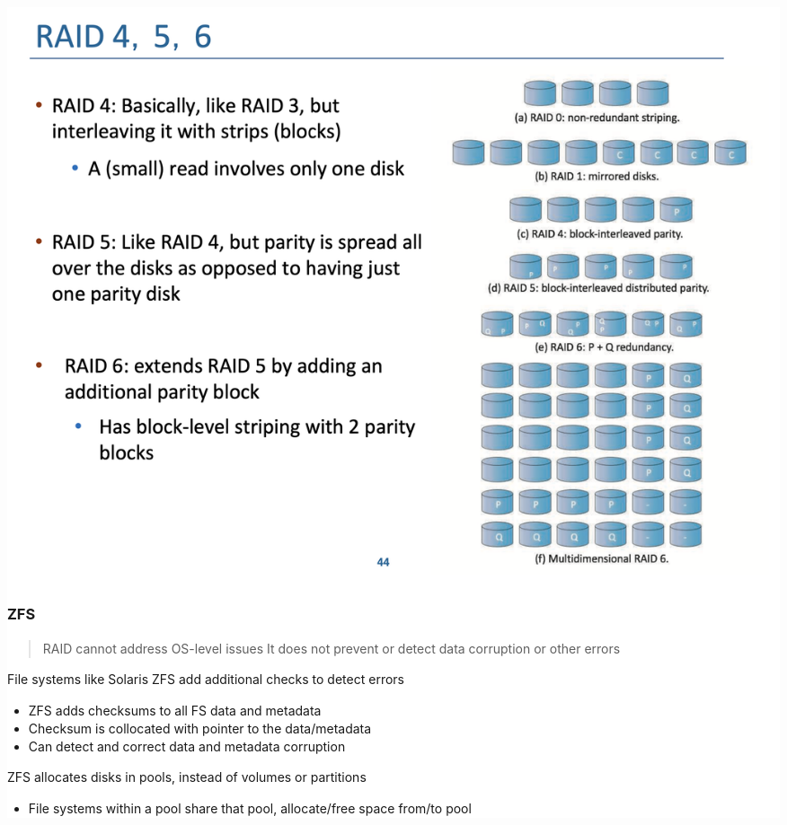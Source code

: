 ![16](16.png)

### ZFS

> RAID cannot address OS-level issues It does not prevent or detect data corruption or other errors

File systems like Solaris ZFS add additional checks to detect errors

* ZFS adds checksums to all FS data and metadata
* Checksum is collocated with pointer to the data/metadata
* Can detect and correct data and metadata corruption

ZFS allocates disks in pools, instead of volumes or partitions

* File systems within a pool share that pool, allocate/free space
from/to pool
